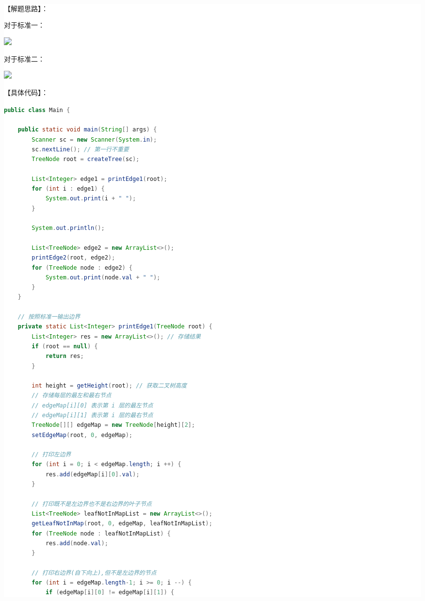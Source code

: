 ```
```

【解题思路】：

对于标准一：

![](https://gitee.com/veal98/images/raw/master/img/20210418154232.png)

对于标准二：

![](https://gitee.com/veal98/images/raw/master/img/20210418154416.png)

【具体代码】：

```java
public class Main {

    public static void main(String[] args) {
        Scanner sc = new Scanner(System.in);
        sc.nextLine(); // 第一行不重要
        TreeNode root = createTree(sc);

        List<Integer> edge1 = printEdge1(root);
        for (int i : edge1) {
            System.out.print(i + " ");
        }

        System.out.println();

        List<TreeNode> edge2 = new ArrayList<>();
        printEdge2(root, edge2);
        for (TreeNode node : edge2) {
            System.out.print(node.val + " ");
        }
    }

    // 按照标准一输出边界
    private static List<Integer> printEdge1(TreeNode root) {
        List<Integer> res = new ArrayList<>(); // 存储结果
        if (root == null) {
            return res;
        }

        int height = getHeight(root); // 获取二叉树高度
        // 存储每层的最左和最右节点
        // edgeMap[i][0] 表示第 i 层的最左节点
        // edgeMap[i][1] 表示第 i 层的最右节点
        TreeNode[][] edgeMap = new TreeNode[height][2];
        setEdgeMap(root, 0, edgeMap);

        // 打印左边界
        for (int i = 0; i < edgeMap.length; i ++) {
            res.add(edgeMap[i][0].val);
        }

        // 打印既不是左边界也不是右边界的叶子节点
        List<TreeNode> leafNotInMapList = new ArrayList<>();
        getLeafNotInMap(root, 0, edgeMap, leafNotInMapList);
        for (TreeNode node : leafNotInMapList) {
            res.add(node.val);
        }

        // 打印右边界(自下向上),但不是左边界的节点
        for (int i = edgeMap.length-1; i >= 0; i --) {
            if (edgeMap[i][0] != edgeMap[i][1]) {
```